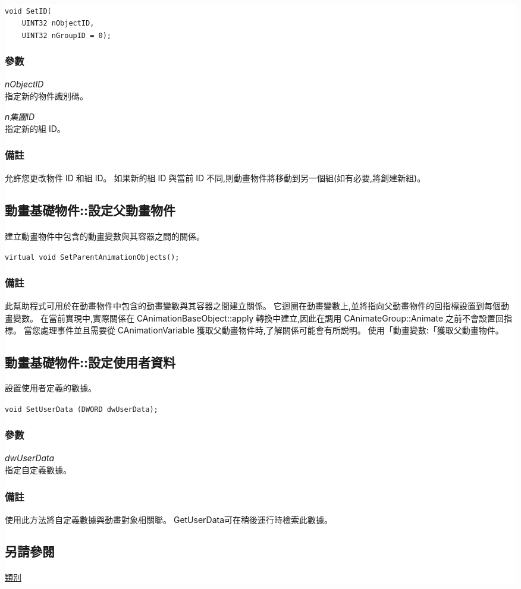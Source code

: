 ```
void SetID(
    UINT32 nObjectID,
    UINT32 nGroupID = 0);
```

### <a name="parameters"></a>參數

*nObjectID*<br/>
指定新的物件識別碼。

*n集團ID*<br/>
指定新的組 ID。

### <a name="remarks"></a>備註

允許您更改物件 ID 和組 ID。 如果新的組 ID 與當前 ID 不同,則動畫物件將移動到另一個組(如有必要,將創建新組)。

## <a name="canimationbaseobjectsetparentanimationobjects"></a><a name="setparentanimationobjects"></a>動畫基礎物件::設定父動畫物件

建立動畫物件中包含的動畫變數與其容器之間的關係。

```
virtual void SetParentAnimationObjects();
```

### <a name="remarks"></a>備註

此幫助程式可用於在動畫物件中包含的動畫變數與其容器之間建立關係。 它迴圈在動畫變數上,並將指向父動畫物件的回指標設置到每個動畫變數。 在當前實現中,實際關係在 CAnimationBaseObject::apply 轉換中建立,因此在調用 CAnimateGroup::Animate 之前不會設置回指標。 當您處理事件並且需要從 CAnimationVariable 獲取父動畫物件時,了解關係可能會有所説明。 使用「動畫變數:「獲取父動畫物件。

## <a name="canimationbaseobjectsetuserdata"></a><a name="setuserdata"></a>動畫基礎物件::設定使用者資料

設置使用者定義的數據。

```
void SetUserData (DWORD dwUserData);
```

### <a name="parameters"></a>參數

*dwUserData*<br/>
指定自定義數據。

### <a name="remarks"></a>備註

使用此方法將自定義數據與動畫對象相關聯。 GetUserData可在稍後運行時檢索此數據。

## <a name="see-also"></a>另請參閱

[類別](../../mfc/reference/mfc-classes.md)
